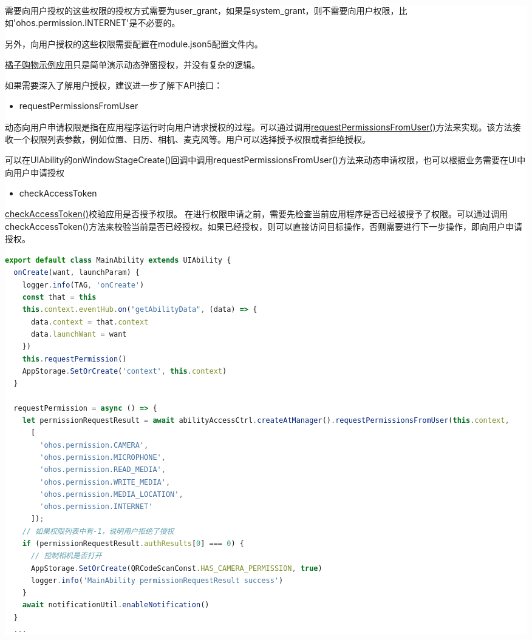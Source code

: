 需要向用户授权的这些权限的授权方式需要为user_grant，如果是system_grant，则不需要向用户权限，比如'ohos.permission.INTERNET'是不必要的。

另外，向用户授权的这些权限需要配置在module.json5配置文件内。

[橘子购物示例应用](https://gitee.com/openharmony/applications_app_samples/tree/master/code/Solutions/Shopping/OrangeShopping)只是简单演示动态弹窗授权，并没有复杂的逻辑。

如果需要深入了解用户授权，建议进一步了解下API接口：

- requestPermissionsFromUser

动态向用户申请权限是指在应用程序运行时向用户请求授权的过程。可以通过调用[requestPermissionsFromUser()](https://docs.openharmony.cn/pages/v4.0/zh-cn/application-dev/reference/apis/js-apis-abilityAccessCtrl.md/#requestpermissionsfromuser9)方法来实现。该方法接收一个权限列表参数，例如位置、日历、相机、麦克风等。用户可以选择授予权限或者拒绝授权。

可以在UIAbility的onWindowStageCreate()回调中调用requestPermissionsFromUser()方法来动态申请权限，也可以根据业务需要在UI中向用户申请授权

- checkAccessToken

[checkAccessToken()](https://docs.openharmony.cn/pages/v4.0/zh-cn/application-dev/reference/apis/js-apis-abilityAccessCtrl.md/#checkaccesstoken9)校验应用是否授予权限。
在进行权限申请之前，需要先检查当前应用程序是否已经被授予了权限。可以通过调用checkAccessToken()方法来校验当前是否已经授权。如果已经授权，则可以直接访问目标操作，否则需要进行下一步操作，即向用户申请授权。



```javascript
export default class MainAbility extends UIAbility {
  onCreate(want, launchParam) {
    logger.info(TAG, 'onCreate')
    const that = this
    this.context.eventHub.on("getAbilityData", (data) => {
      data.context = that.context
      data.launchWant = want
    })
    this.requestPermission()
    AppStorage.SetOrCreate('context', this.context)
  }

  requestPermission = async () => {
    let permissionRequestResult = await abilityAccessCtrl.createAtManager().requestPermissionsFromUser(this.context,
      [
        'ohos.permission.CAMERA',
        'ohos.permission.MICROPHONE',
        'ohos.permission.READ_MEDIA',
        'ohos.permission.WRITE_MEDIA',
        'ohos.permission.MEDIA_LOCATION',
        'ohos.permission.INTERNET'
      ]);
    // 如果权限列表中有-1，说明用户拒绝了授权
    if (permissionRequestResult.authResults[0] === 0) {
      // 控制相机是否打开
      AppStorage.SetOrCreate(QRCodeScanConst.HAS_CAMERA_PERMISSION, true)
      logger.info('MainAbility permissionRequestResult success')
    }
    await notificationUtil.enableNotification()
  }
  ...
```
